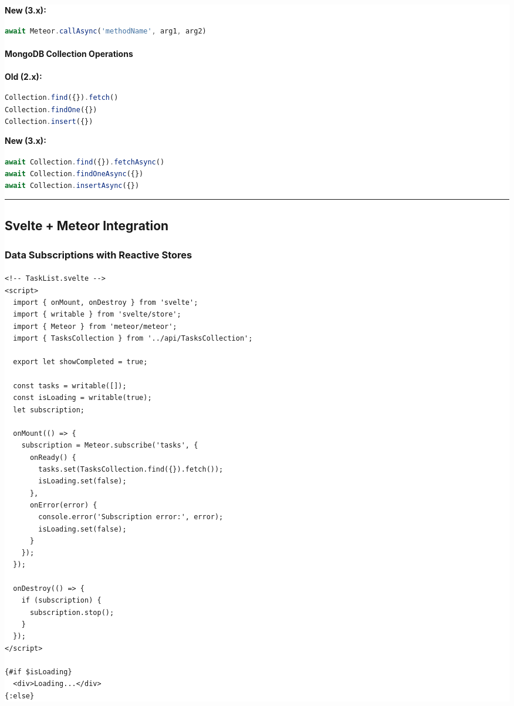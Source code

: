 **New (3.x):**

```js
await Meteor.callAsync('methodName', arg1, arg2)
```

#### MongoDB Collection Operations

**Old (2.x):**

```js
Collection.find({}).fetch()
Collection.findOne({})
Collection.insert({})
```

**New (3.x):**

```js
await Collection.find({}).fetchAsync()
await Collection.findOneAsync({})
await Collection.insertAsync({})
```

---

## Svelte + Meteor Integration

### Data Subscriptions with Reactive Stores

```svelte
<!-- TaskList.svelte -->
<script>
  import { onMount, onDestroy } from 'svelte';
  import { writable } from 'svelte/store';
  import { Meteor } from 'meteor/meteor';
  import { TasksCollection } from '../api/TasksCollection';

  export let showCompleted = true;

  const tasks = writable([]);
  const isLoading = writable(true);
  let subscription;

  onMount(() => {
    subscription = Meteor.subscribe('tasks', {
      onReady() {
        tasks.set(TasksCollection.find({}).fetch());
        isLoading.set(false);
      },
      onError(error) {
        console.error('Subscription error:', error);
        isLoading.set(false);
      }
    });
  });

  onDestroy(() => {
    if (subscription) {
      subscription.stop();
    }
  });
</script>

{#if $isLoading}
  <div>Loading...</div>
{:else}
```